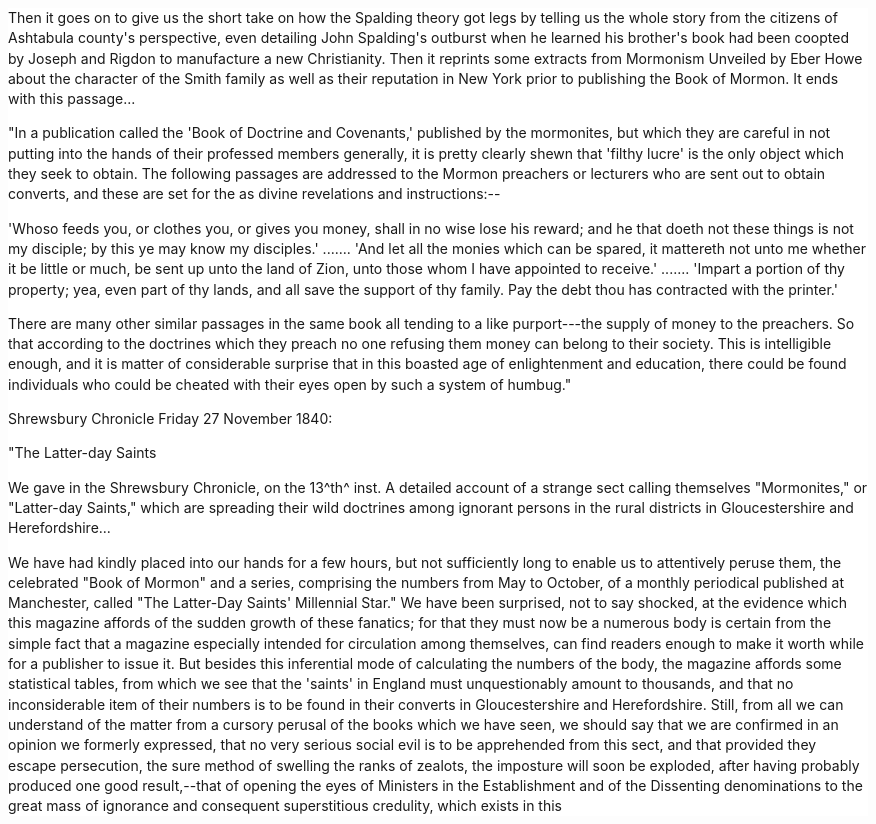 Then it goes on to give us the short take on how the Spalding theory got
legs by telling us the whole story from the citizens of Ashtabula
county's perspective, even detailing John Spalding's outburst when he
learned his brother's book had been coopted by Joseph and Rigdon to
manufacture a new Christianity. Then it reprints some extracts from
Mormonism Unveiled by Eber Howe about the character of the Smith family
as well as their reputation in New York prior to publishing the Book of
Mormon. It ends with this passage...

"In a publication called the 'Book of Doctrine and Covenants,' published
by the mormonites, but which they are careful in not putting into the
hands of their professed members generally, it is pretty clearly shewn
that 'filthy lucre' is the only object which they seek to obtain. The
following passages are addressed to the Mormon preachers or lecturers
who are sent out to obtain converts, and these are set for the as divine
revelations and instructions:\--

'Whoso feeds you, or clothes you, or gives you money, shall in no wise
lose his reward; and he that doeth not these things is not my disciple;
by this ye may know my disciples.' ....... 'And let all the monies which
can be spared, it mattereth not unto me whether it be little or much, be
sent up unto the land of Zion, unto those whom I have appointed to
receive.' ....... 'Impart a portion of thy property; yea, even part of
thy lands, and all save the support of thy family. Pay the debt thou has
contracted with the printer.'

There are many other similar passages in the same book all tending to a
like purport---the supply of money to the preachers. So that according
to the doctrines which they preach no one refusing them money can belong
to their society. This is intelligible enough, and it is matter of
considerable surprise that in this boasted age of enlightenment and
education, there could be found individuals who could be cheated with
their eyes open by such a system of humbug."

Shrewsbury Chronicle Friday 27 November 1840:

"The Latter-day Saints

We gave in the Shrewsbury Chronicle, on the 13^th^ inst. A detailed
account of a strange sect calling themselves "Mormonites," or
"Latter-day Saints," which are spreading their wild doctrines among
ignorant persons in the rural districts in Gloucestershire and
Herefordshire...

We have had kindly placed into our hands for a few hours, but not
sufficiently long to enable us to attentively peruse them, the
celebrated "Book of Mormon" and a series, comprising the numbers from
May to October, of a monthly periodical published at Manchester, called
"The Latter-Day Saints' Millennial Star." We have been surprised, not to
say shocked, at the evidence which this magazine affords of the sudden
growth of these fanatics; for that they must now be a numerous body is
certain from the simple fact that a magazine especially intended for
circulation among themselves, can find readers enough to make it worth
while for a publisher to issue it. But besides this inferential mode of
calculating the numbers of the body, the magazine affords some
statistical tables, from which we see that the 'saints' in England must
unquestionably amount to thousands, and that no inconsiderable item of
their numbers is to be found in their converts in Gloucestershire and
Herefordshire. Still, from all we can understand of the matter from a
cursory perusal of the books which we have seen, we should say that we
are confirmed in an opinion we formerly expressed, that no very serious
social evil is to be apprehended from this sect, and that provided they
escape persecution, the sure method of swelling the ranks of zealots,
the imposture will soon be exploded, after having probably produced one
good result,\--that of opening the eyes of Ministers in the
Establishment and of the Dissenting denominations to the great mass of
ignorance and consequent superstitious credulity, which exists in this